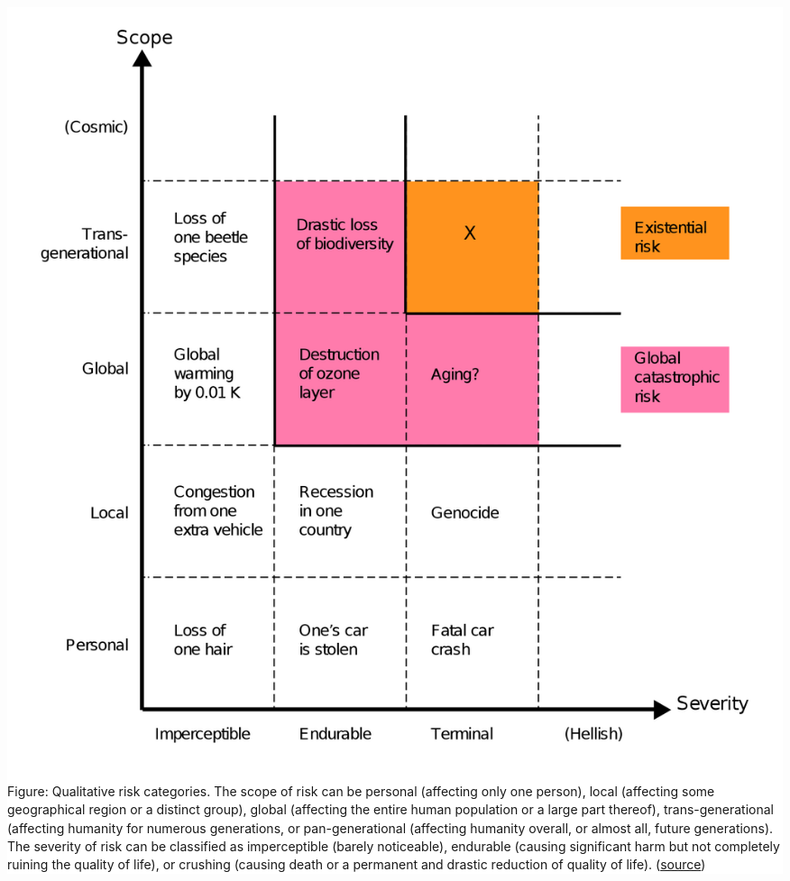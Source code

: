 ![Enter image alt description](Images/j9n_Image_1.png)

Figure: Qualitative risk categories. The scope of risk can be personal (affecting only one person), local (affecting some geographical region or a distinct group), global (affecting the entire human population or a large part thereof), trans-generational (affecting humanity for numerous generations, or pan-generational (affecting humanity overall, or almost all, future generations). The severity of risk can be classified as imperceptible (barely noticeable), endurable (causing significant harm but not completely ruining the quality of life), or crushing (causing death or a permanent and drastic reduction of quality of life). ([source](https://existential-risk.com/concept))
